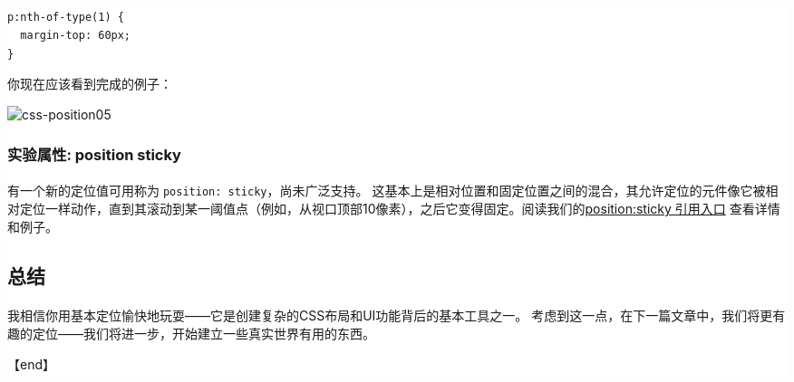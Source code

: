 ```html
p:nth-of-type(1) {
  margin-top: 60px;
}
```

你现在应该看到完成的例子：

![css-position05]($res/css-position05.gif)


### 实验属性: position sticky

有一个新的定位值可用称为 `position: sticky`，尚未广泛支持。 这基本上是相对位置和固定位置之间的混合，其允许定位的元件像它被相对定位一样动作，直到其滚动到某一阈值点（例如，从视口顶部10像素），之后它变得固定。阅读我们的[position:sticky 引用入口](https://developer.mozilla.org/zh-CN/docs/Web/CSS/position#Sticky_positioning) 查看详情和例子。

## 总结

我相信你用基本定位愉快地玩耍——它是创建复杂的CSS布局和UI功能背后的基本工具之一。 考虑到这一点，在下一篇文章中，我们将更有趣的定位——我们将进一步，开始建立一些真实世界有用的东西。


【end】